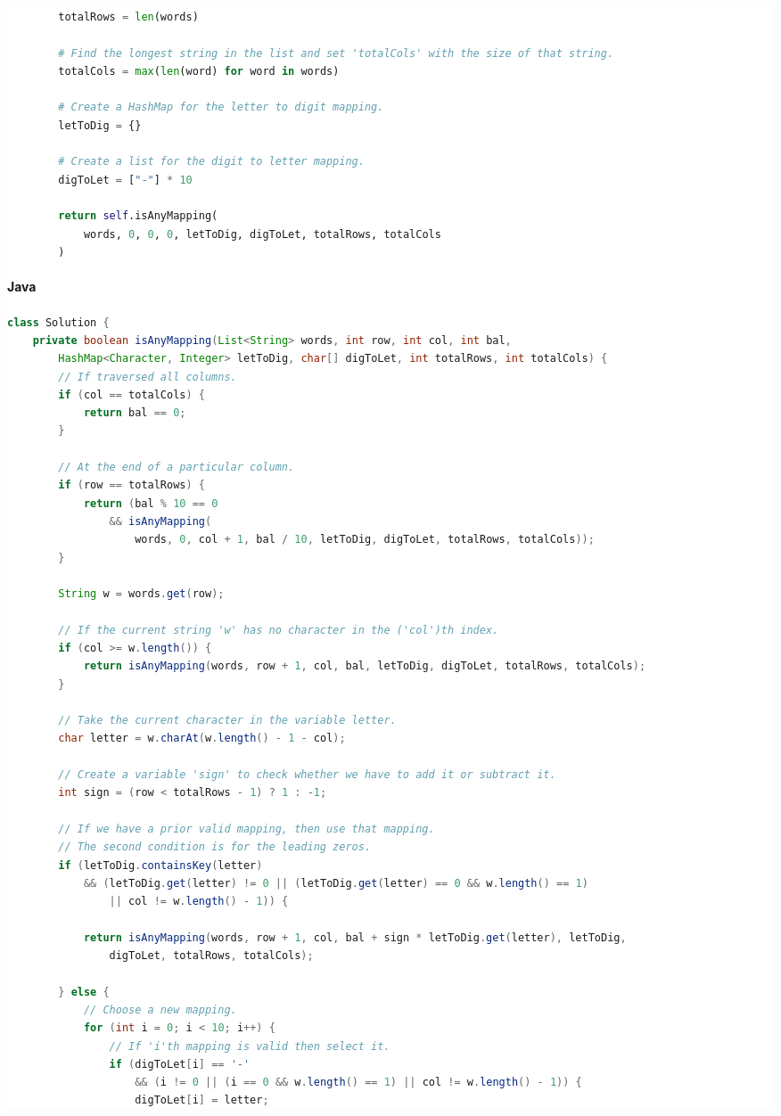 ```python
        totalRows = len(words)

        # Find the longest string in the list and set 'totalCols' with the size of that string.
        totalCols = max(len(word) for word in words)

        # Create a HashMap for the letter to digit mapping.
        letToDig = {}

        # Create a list for the digit to letter mapping.
        digToLet = ["-"] * 10

        return self.isAnyMapping(
            words, 0, 0, 0, letToDig, digToLet, totalRows, totalCols
        )
```

#### Java

```java
class Solution {
    private boolean isAnyMapping(List<String> words, int row, int col, int bal,
        HashMap<Character, Integer> letToDig, char[] digToLet, int totalRows, int totalCols) {
        // If traversed all columns.
        if (col == totalCols) {
            return bal == 0;
        }

        // At the end of a particular column.
        if (row == totalRows) {
            return (bal % 10 == 0
                && isAnyMapping(
                    words, 0, col + 1, bal / 10, letToDig, digToLet, totalRows, totalCols));
        }

        String w = words.get(row);

        // If the current string 'w' has no character in the ('col')th index.
        if (col >= w.length()) {
            return isAnyMapping(words, row + 1, col, bal, letToDig, digToLet, totalRows, totalCols);
        }

        // Take the current character in the variable letter.
        char letter = w.charAt(w.length() - 1 - col);

        // Create a variable 'sign' to check whether we have to add it or subtract it.
        int sign = (row < totalRows - 1) ? 1 : -1;

        // If we have a prior valid mapping, then use that mapping.
        // The second condition is for the leading zeros.
        if (letToDig.containsKey(letter)
            && (letToDig.get(letter) != 0 || (letToDig.get(letter) == 0 && w.length() == 1)
                || col != w.length() - 1)) {

            return isAnyMapping(words, row + 1, col, bal + sign * letToDig.get(letter), letToDig,
                digToLet, totalRows, totalCols);

        } else {
            // Choose a new mapping.
            for (int i = 0; i < 10; i++) {
                // If 'i'th mapping is valid then select it.
                if (digToLet[i] == '-'
                    && (i != 0 || (i == 0 && w.length() == 1) || col != w.length() - 1)) {
                    digToLet[i] = letter;
```
